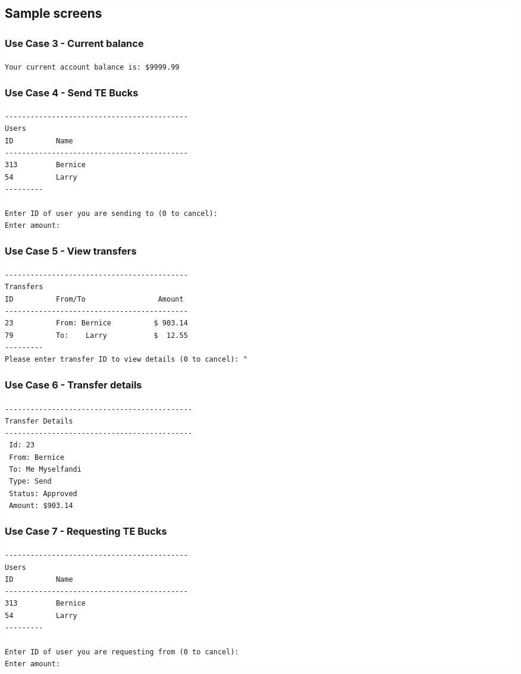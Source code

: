 ## Sample screens

### Use Case 3 - Current balance
```
Your current account balance is: $9999.99
```

### Use Case 4 - Send TE Bucks
```
-------------------------------------------
Users
ID          Name
-------------------------------------------
313         Bernice
54          Larry
---------

Enter ID of user you are sending to (0 to cancel):
Enter amount:
```

### Use Case 5 - View transfers
```
-------------------------------------------
Transfers
ID          From/To                 Amount
-------------------------------------------
23          From: Bernice          $ 903.14
79          To:    Larry           $  12.55
---------
Please enter transfer ID to view details (0 to cancel): "
```

### Use Case 6 - Transfer details
```
--------------------------------------------
Transfer Details
--------------------------------------------
 Id: 23
 From: Bernice
 To: Me Myselfandi
 Type: Send
 Status: Approved
 Amount: $903.14
```

### Use Case 7 - Requesting TE Bucks
```
-------------------------------------------
Users
ID          Name
-------------------------------------------
313         Bernice
54          Larry
---------

Enter ID of user you are requesting from (0 to cancel):
Enter amount:
```

